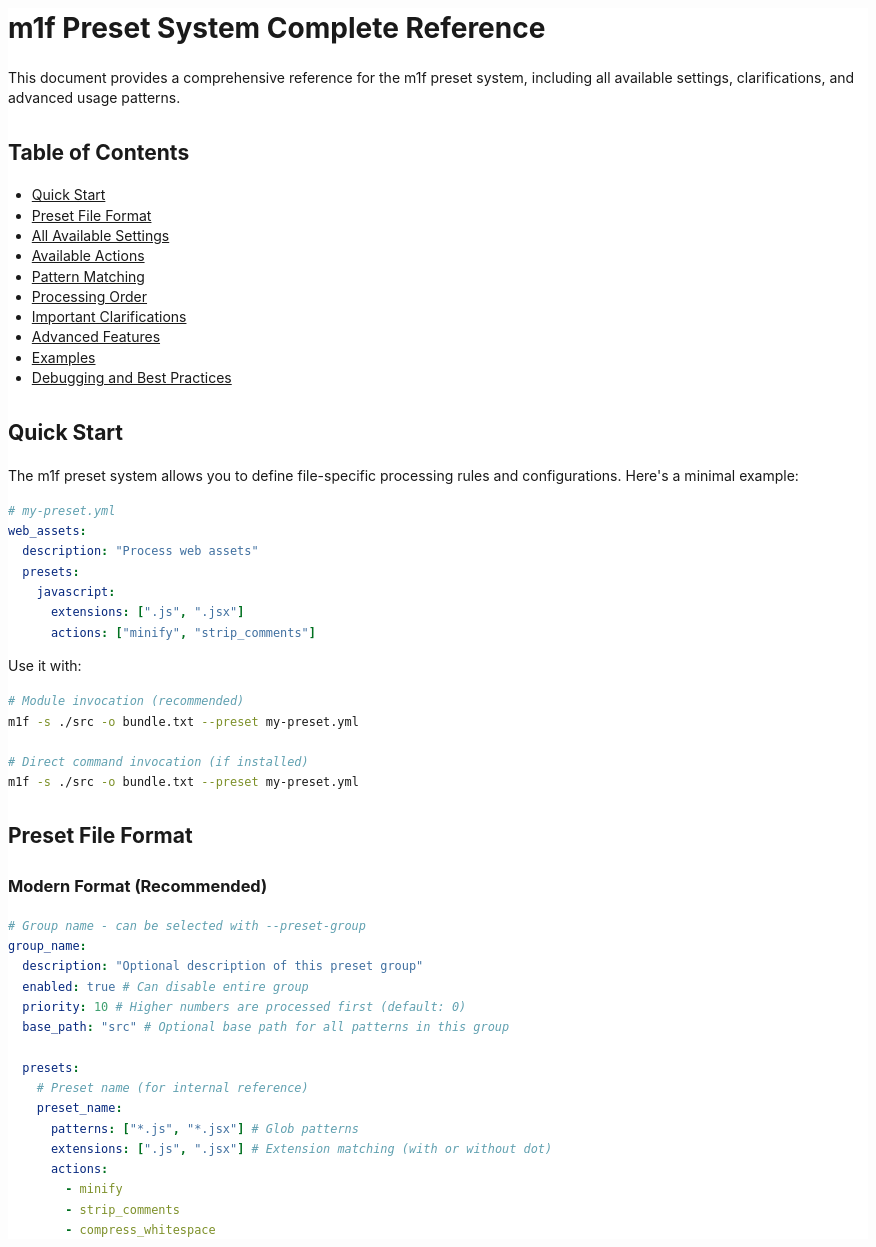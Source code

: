 # m1f Preset System Complete Reference

This document provides a comprehensive reference for the m1f preset system,
including all available settings, clarifications, and advanced usage patterns.

## Table of Contents

- [Quick Start](#quick-start)
- [Preset File Format](#preset-file-format)
- [All Available Settings](#all-available-settings)
- [Available Actions](#available-actions)
- [Pattern Matching](#pattern-matching)
- [Processing Order](#processing-order)
- [Important Clarifications](#important-clarifications)
- [Advanced Features](#advanced-features)
- [Examples](#examples)
- [Debugging and Best Practices](#debugging-and-best-practices)

## Quick Start

The m1f preset system allows you to define file-specific processing rules and
configurations. Here's a minimal example:

```yaml
# my-preset.yml
web_assets:
  description: "Process web assets"
  presets:
    javascript:
      extensions: [".js", ".jsx"]
      actions: ["minify", "strip_comments"]
```

Use it with:

```bash
# Module invocation (recommended)
m1f -s ./src -o bundle.txt --preset my-preset.yml

# Direct command invocation (if installed)
m1f -s ./src -o bundle.txt --preset my-preset.yml
```

## Preset File Format

### Modern Format (Recommended)

```yaml
# Group name - can be selected with --preset-group
group_name:
  description: "Optional description of this preset group"
  enabled: true # Can disable entire group
  priority: 10 # Higher numbers are processed first (default: 0)
  base_path: "src" # Optional base path for all patterns in this group

  presets:
    # Preset name (for internal reference)
    preset_name:
      patterns: ["*.js", "*.jsx"] # Glob patterns
      extensions: [".js", ".jsx"] # Extension matching (with or without dot)
      actions:
        - minify
        - strip_comments
        - compress_whitespace
```